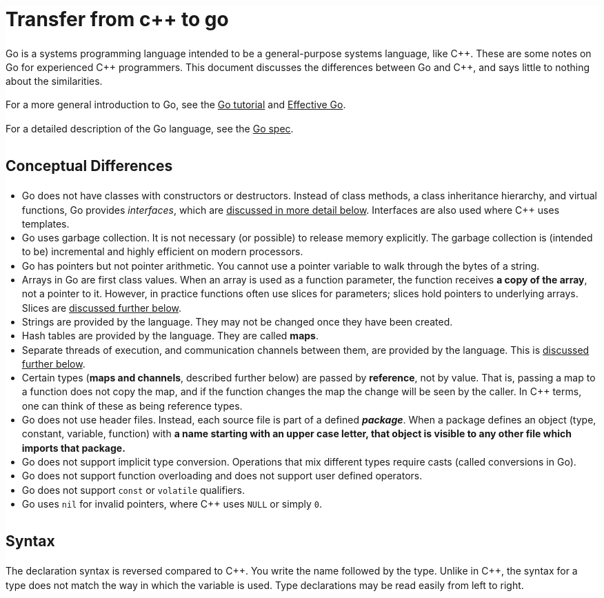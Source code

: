 

# Transfer from c++ to go

Go is a systems programming language intended to be a general-purpose systems language, like C++. These are some notes on Go for experienced C++ programmers. This document discusses the differences between Go and C++, and says little to nothing about the similarities.

For a more general introduction to Go, see the [Go tutorial](https://www.cs.cmu.edu/afs/cs.cmu.edu/academic/class/15440-f11/go/doc/go_tutorial.html) and [Effective Go](https://www.cs.cmu.edu/afs/cs.cmu.edu/academic/class/15440-f11/go/doc/effective_go.html).

For a detailed description of the Go language, see the [Go spec](https://www.cs.cmu.edu/afs/cs.cmu.edu/academic/class/15440-f11/go/doc/go_spec.html).

## Conceptual Differences

- Go does not have classes with constructors or destructors. Instead of class methods, a class inheritance hierarchy, and virtual functions, Go provides *interfaces*, which are [discussed in more detail below](https://www.cs.cmu.edu/afs/cs.cmu.edu/academic/class/15440-f11/go/doc/go_for_cpp_programmers.html#Interfaces). Interfaces are also used where C++ uses templates.
- Go uses garbage collection. It is not necessary (or possible) to release memory explicitly. The garbage collection is (intended to be) incremental and highly efficient on modern processors.
- Go has pointers but not pointer arithmetic. You cannot use a pointer variable to walk through the bytes of a string.
- Arrays in Go are first class values. When an array is used as a function parameter, the function receives **a copy of the array**, not a pointer to it. However, in practice functions often use slices for parameters; slices hold pointers to underlying arrays. Slices are [discussed further below](https://www.cs.cmu.edu/afs/cs.cmu.edu/academic/class/15440-f11/go/doc/go_for_cpp_programmers.html#Slices).
- Strings are provided by the language. They may not be changed once they have been created.
- Hash tables are provided by the language. They are called **maps**.
- Separate threads of execution, and communication channels between them, are provided by the language. This is [discussed further below](https://www.cs.cmu.edu/afs/cs.cmu.edu/academic/class/15440-f11/go/doc/go_for_cpp_programmers.html#Goroutines).
- Certain types (**maps and channels**, described further below) are passed by **reference**, not by value. That is, passing a map to a function does not copy the map, and if the function changes the map the change will be seen by the caller. In C++ terms, one can think of these as being reference types.
- Go does not use header files. Instead, each source file is part of a defined ***package***. When a package defines an object (type, constant, variable, function) with **a name starting with an upper case letter, that object is visible to any other file which imports that package.**
- Go does not support implicit type conversion. Operations that mix different types require casts (called conversions in Go).
- Go does not support function overloading and does not support user defined operators.
- Go does not support `const` or `volatile` qualifiers.
- Go uses `nil` for invalid pointers, where C++ uses `NULL` or simply `0`.

## Syntax

The declaration syntax is reversed compared to C++. You write the name followed by the type. Unlike in C++, the syntax for a type does not match the way in which the variable is used. Type declarations may be read easily from left to right.
